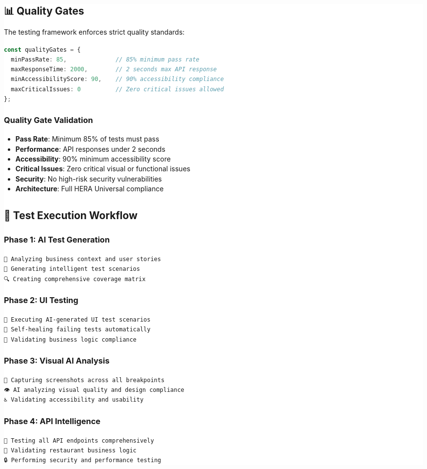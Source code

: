 ## 📊 Quality Gates

The testing framework enforces strict quality standards:

```typescript
const qualityGates = {
  minPassRate: 85,              // 85% minimum pass rate
  maxResponseTime: 2000,        // 2 seconds max API response
  minAccessibilityScore: 90,    // 90% accessibility compliance
  maxCriticalIssues: 0          // Zero critical issues allowed
};
```

### **Quality Gate Validation**
- **Pass Rate**: Minimum 85% of tests must pass
- **Performance**: API responses under 2 seconds
- **Accessibility**: 90% minimum accessibility score
- **Critical Issues**: Zero critical visual or functional issues
- **Security**: No high-risk security vulnerabilities
- **Architecture**: Full HERA Universal compliance

## 🎯 Test Execution Workflow

### **Phase 1: AI Test Generation**
```
🧠 Analyzing business context and user stories
🎯 Generating intelligent test scenarios
🔍 Creating comprehensive coverage matrix
```

### **Phase 2: UI Testing**
```
🚀 Executing AI-generated UI test scenarios
🔧 Self-healing failing tests automatically
💼 Validating business logic compliance
```

### **Phase 3: Visual AI Analysis**
```
🎨 Capturing screenshots across all breakpoints
👁️ AI analyzing visual quality and design compliance
♿ Validating accessibility and usability
```

### **Phase 4: API Intelligence**
```
🔗 Testing all API endpoints comprehensively
💼 Validating restaurant business logic
🔒 Performing security and performance testing
```
